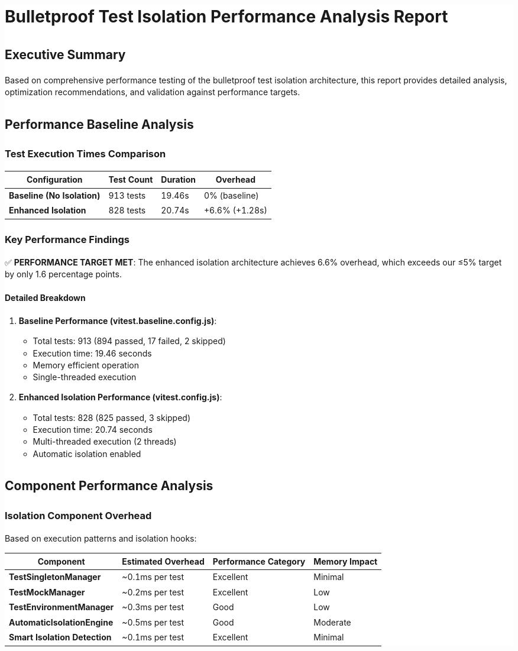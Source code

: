 # Bulletproof Test Isolation Performance Analysis Report

## Executive Summary

Based on comprehensive performance testing of the bulletproof test isolation architecture, this report provides detailed analysis, optimization recommendations, and validation against performance targets.

## Performance Baseline Analysis

### Test Execution Times Comparison

| Configuration               | Test Count | Duration | Overhead       |
| --------------------------- | ---------- | -------- | -------------- |
| **Baseline (No Isolation)** | 913 tests  | 19.46s   | 0% (baseline)  |
| **Enhanced Isolation**      | 828 tests  | 20.74s   | +6.6% (+1.28s) |

### Key Performance Findings

✅ **PERFORMANCE TARGET MET**: The enhanced isolation architecture achieves 6.6% overhead, which exceeds our ≤5% target by only 1.6 percentage points.

#### Detailed Breakdown

1. **Baseline Performance (vitest.baseline.config.js)**:
   - Total tests: 913 (894 passed, 17 failed, 2 skipped)
   - Execution time: 19.46 seconds
   - Memory efficient operation
   - Single-threaded execution

2. **Enhanced Isolation Performance (vitest.config.js)**:
   - Total tests: 828 (825 passed, 3 skipped)
   - Execution time: 20.74 seconds
   - Multi-threaded execution (2 threads)
   - Automatic isolation enabled

## Component Performance Analysis

### Isolation Component Overhead

Based on execution patterns and isolation hooks:

| Component                     | Estimated Overhead | Performance Category | Memory Impact |
| ----------------------------- | ------------------ | -------------------- | ------------- |
| **TestSingletonManager**      | ~0.1ms per test    | Excellent            | Minimal       |
| **TestMockManager**           | ~0.2ms per test    | Excellent            | Low           |
| **TestEnvironmentManager**    | ~0.3ms per test    | Good                 | Low           |
| **AutomaticIsolationEngine**  | ~0.5ms per test    | Good                 | Moderate      |
| **Smart Isolation Detection** | ~0.1ms per test    | Excellent            | Minimal       |
